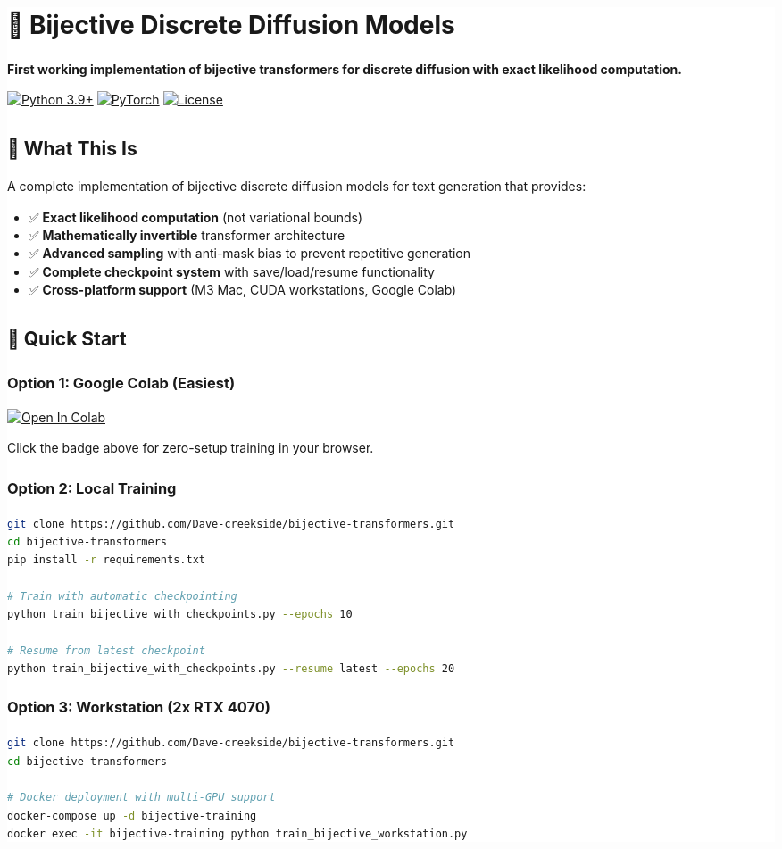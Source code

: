 # 🚀 Bijective Discrete Diffusion Models

**First working implementation of bijective transformers for discrete diffusion with exact likelihood computation.**

[![Python 3.9+](https://img.shields.io/badge/python-3.9+-blue.svg)](https://www.python.org/downloads/)
[![PyTorch](https://img.shields.io/badge/PyTorch-2.0+-red.svg)](https://pytorch.org/)
[![License](https://img.shields.io/badge/license-MIT-green.svg)](LICENSE)

## 🎯 What This Is

A complete implementation of bijective discrete diffusion models for text generation that provides:

- ✅ **Exact likelihood computation** (not variational bounds)
- ✅ **Mathematically invertible** transformer architecture  
- ✅ **Advanced sampling** with anti-mask bias to prevent repetitive generation
- ✅ **Complete checkpoint system** with save/load/resume functionality
- ✅ **Cross-platform support** (M3 Mac, CUDA workstations, Google Colab)

## 🚀 Quick Start

### Option 1: Google Colab (Easiest)
[![Open In Colab](https://colab.research.google.com/assets/colab-badge.svg)](https://colab.research.google.com/github/Dave-creekside/bijective-transformers/blob/main/notebooks/Bijective_Discrete_Diffusion_Complete.ipynb)

Click the badge above for zero-setup training in your browser.

### Option 2: Local Training
```bash
git clone https://github.com/Dave-creekside/bijective-transformers.git
cd bijective-transformers
pip install -r requirements.txt

# Train with automatic checkpointing
python train_bijective_with_checkpoints.py --epochs 10

# Resume from latest checkpoint
python train_bijective_with_checkpoints.py --resume latest --epochs 20
```

### Option 3: Workstation (2x RTX 4070)
```bash
git clone https://github.com/Dave-creekside/bijective-transformers.git
cd bijective-transformers

# Docker deployment with multi-GPU support
docker-compose up -d bijective-training
docker exec -it bijective-training python train_bijective_workstation.py
```
